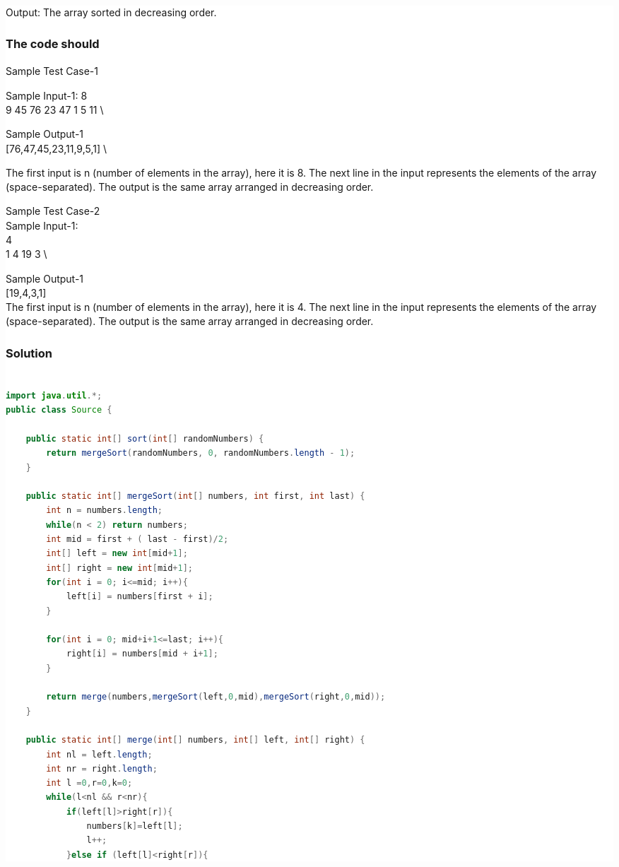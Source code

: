 Output:
The array sorted in decreasing order.

### The code should

Sample Test Case-1

Sample Input-1:
8 \
9 45 76 23 47 1 5 11 \

Sample Output-1 \
[76,47,45,23,11,9,5,1] \

The first input is n (number of elements in the array), here it is 8. The next line in the input represents the elements of the array (space-separated). The output is the same array arranged in decreasing order.


Sample Test Case-2 \
Sample Input-1: \
4 \
1 4 19 3 \

Sample Output-1 \
[19,4,3,1] \
The first input is n (number of elements in the array), here it is 4. The next line in the input represents the elements of the array (space-separated). The output is the same array arranged in decreasing order.

### Solution

```java

import java.util.*;
public class Source {

    public static int[] sort(int[] randomNumbers) {
        return mergeSort(randomNumbers, 0, randomNumbers.length - 1);
    }

    public static int[] mergeSort(int[] numbers, int first, int last) {
        int n = numbers.length;
        while(n < 2) return numbers;
        int mid = first + ( last - first)/2;
        int[] left = new int[mid+1];
        int[] right = new int[mid+1];
        for(int i = 0; i<=mid; i++){
            left[i] = numbers[first + i];
        }
        
        for(int i = 0; mid+i+1<=last; i++){
            right[i] = numbers[mid + i+1];
        }
        
        return merge(numbers,mergeSort(left,0,mid),mergeSort(right,0,mid));
    }

    public static int[] merge(int[] numbers, int[] left, int[] right) {
        int nl = left.length;
        int nr = right.length;
        int l =0,r=0,k=0;
        while(l<nl && r<nr){
            if(left[l]>right[r]){
                numbers[k]=left[l];
                l++;
            }else if (left[l]<right[r]){
```